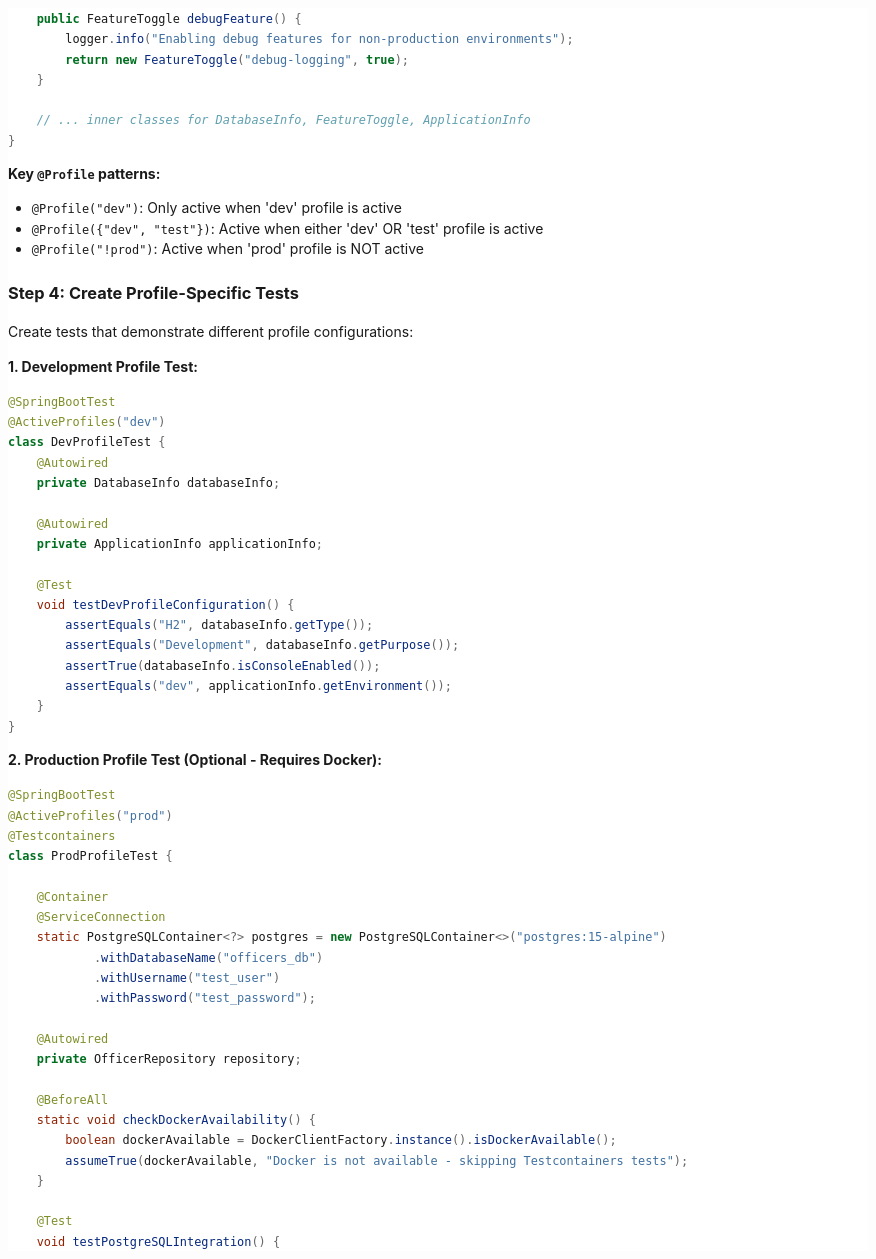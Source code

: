 ```java
    public FeatureToggle debugFeature() {
        logger.info("Enabling debug features for non-production environments");
        return new FeatureToggle("debug-logging", true);
    }

    // ... inner classes for DatabaseInfo, FeatureToggle, ApplicationInfo
}
```

**Key `@Profile` patterns:**
- `@Profile("dev")`: Only active when 'dev' profile is active
- `@Profile({"dev", "test"})`: Active when either 'dev' OR 'test' profile is active
- `@Profile("!prod")`: Active when 'prod' profile is NOT active

### Step 4: Create Profile-Specific Tests

Create tests that demonstrate different profile configurations:

**1. Development Profile Test:**

```java
@SpringBootTest
@ActiveProfiles("dev")
class DevProfileTest {
    @Autowired
    private DatabaseInfo databaseInfo;

    @Autowired
    private ApplicationInfo applicationInfo;

    @Test
    void testDevProfileConfiguration() {
        assertEquals("H2", databaseInfo.getType());
        assertEquals("Development", databaseInfo.getPurpose());
        assertTrue(databaseInfo.isConsoleEnabled());
        assertEquals("dev", applicationInfo.getEnvironment());
    }
}
```

**2. Production Profile Test (Optional - Requires Docker):**

```java
@SpringBootTest
@ActiveProfiles("prod")
@Testcontainers
class ProdProfileTest {
    
    @Container
    @ServiceConnection
    static PostgreSQLContainer<?> postgres = new PostgreSQLContainer<>("postgres:15-alpine")
            .withDatabaseName("officers_db")
            .withUsername("test_user")
            .withPassword("test_password");

    @Autowired
    private OfficerRepository repository;

    @BeforeAll
    static void checkDockerAvailability() {
        boolean dockerAvailable = DockerClientFactory.instance().isDockerAvailable();
        assumeTrue(dockerAvailable, "Docker is not available - skipping Testcontainers tests");
    }

    @Test
    void testPostgreSQLIntegration() {
```